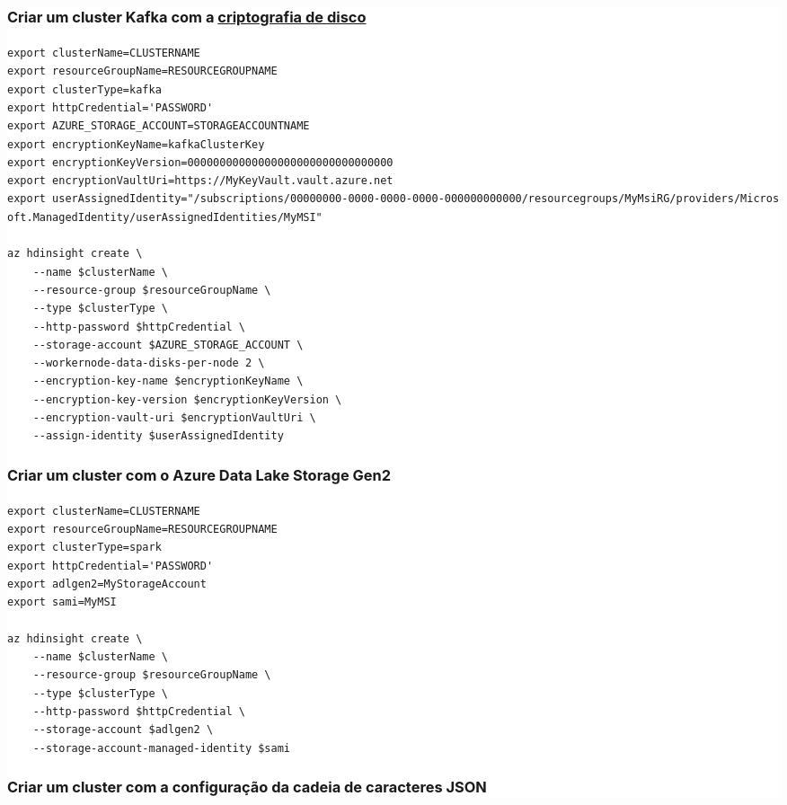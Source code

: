 ### <a name="create-a-kafka-cluster-with-disk-encryption"></a>Criar um cluster Kafka com a [criptografia de disco](./disk-encryption.md)

```azurecli
export clusterName=CLUSTERNAME
export resourceGroupName=RESOURCEGROUPNAME
export clusterType=kafka
export httpCredential='PASSWORD'
export AZURE_STORAGE_ACCOUNT=STORAGEACCOUNTNAME
export encryptionKeyName=kafkaClusterKey
export encryptionKeyVersion=00000000000000000000000000000000
export encryptionVaultUri=https://MyKeyVault.vault.azure.net
export userAssignedIdentity="/subscriptions/00000000-0000-0000-0000-000000000000/resourcegroups/MyMsiRG/providers/Microsoft.ManagedIdentity/userAssignedIdentities/MyMSI"

az hdinsight create \
    --name $clusterName \
    --resource-group $resourceGroupName \
    --type $clusterType \
    --http-password $httpCredential \
    --storage-account $AZURE_STORAGE_ACCOUNT \
    --workernode-data-disks-per-node 2 \
    --encryption-key-name $encryptionKeyName \
    --encryption-key-version $encryptionKeyVersion \
    --encryption-vault-uri $encryptionVaultUri \
    --assign-identity $userAssignedIdentity
```

### <a name="create-a-cluster-with-azure-data-lake-storage-gen2"></a>Criar um cluster com o Azure Data Lake Storage Gen2

```azurecli
export clusterName=CLUSTERNAME
export resourceGroupName=RESOURCEGROUPNAME
export clusterType=spark
export httpCredential='PASSWORD'
export adlgen2=MyStorageAccount
export sami=MyMSI

az hdinsight create \
    --name $clusterName \
    --resource-group $resourceGroupName \
    --type $clusterType \
    --http-password $httpCredential \
    --storage-account $adlgen2 \
    --storage-account-managed-identity $sami
```

### <a name="create-a-cluster-with-configuration-from-json-string"></a>Criar um cluster com a configuração da cadeia de caracteres JSON
